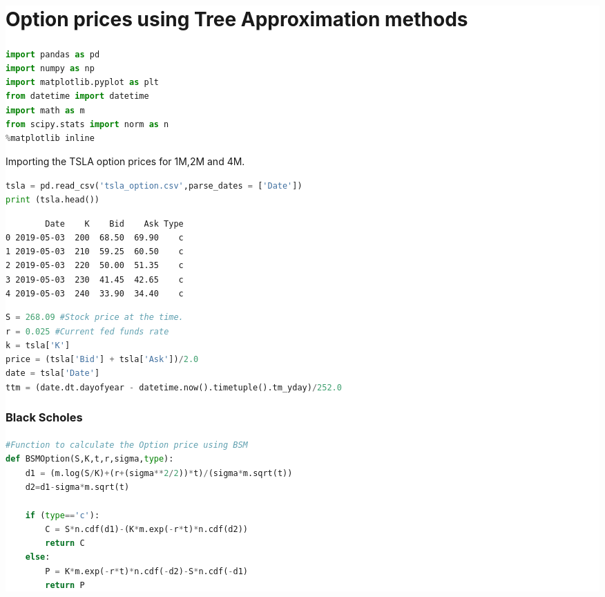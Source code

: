 
# Option prices using Tree Approximation methods


```python
import pandas as pd
import numpy as np
import matplotlib.pyplot as plt
from datetime import datetime
import math as m
from scipy.stats import norm as n
%matplotlib inline
```

Importing the TSLA option prices for 1M,2M and 4M.


```python
tsla = pd.read_csv('tsla_option.csv',parse_dates = ['Date'])
print (tsla.head())
```

            Date    K    Bid    Ask Type
    0 2019-05-03  200  68.50  69.90    c
    1 2019-05-03  210  59.25  60.50    c
    2 2019-05-03  220  50.00  51.35    c
    3 2019-05-03  230  41.45  42.65    c
    4 2019-05-03  240  33.90  34.40    c



```python
S = 268.09 #Stock price at the time.
r = 0.025 #Current fed funds rate
k = tsla['K']
price = (tsla['Bid'] + tsla['Ask'])/2.0
date = tsla['Date']
ttm = (date.dt.dayofyear - datetime.now().timetuple().tm_yday)/252.0
```

### Black Scholes


```python
#Function to calculate the Option price using BSM
def BSMOption(S,K,t,r,sigma,type):
    d1 = (m.log(S/K)+(r+(sigma**2/2))*t)/(sigma*m.sqrt(t))
    d2=d1-sigma*m.sqrt(t)
    
    if (type=='c'):    
        C = S*n.cdf(d1)-(K*m.exp(-r*t)*n.cdf(d2))
        return C
    else:    
        P = K*m.exp(-r*t)*n.cdf(-d2)-S*n.cdf(-d1)
        return P
```
